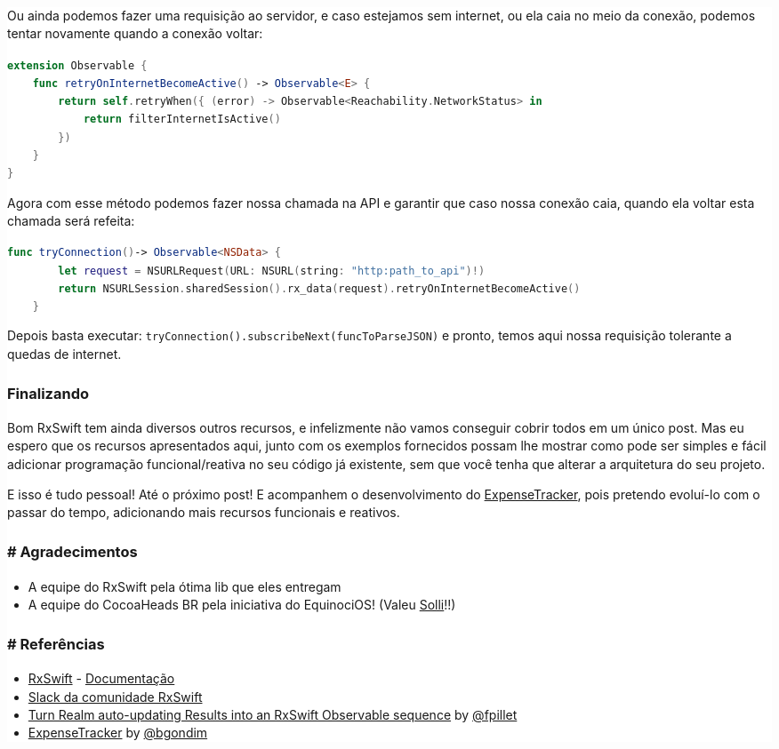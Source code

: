 
Ou ainda podemos fazer uma requisição ao servidor, e caso estejamos sem internet, ou ela caia no meio da conexão, podemos tentar novamente quando a conexão voltar:

~~~swift
extension Observable {
    func retryOnInternetBecomeActive() -> Observable<E> {
        return self.retryWhen({ (error) -> Observable<Reachability.NetworkStatus> in
            return filterInternetIsActive()
        })
    }
}
~~~
Agora com esse método podemos fazer nossa chamada na API e garantir que caso nossa conexão caia, quando ela voltar esta chamada será refeita:

~~~swift
func tryConnection()-> Observable<NSData> {
        let request = NSURLRequest(URL: NSURL(string: "http:path_to_api")!)
        return NSURLSession.sharedSession().rx_data(request).retryOnInternetBecomeActive()
    }
~~~

Depois basta executar: `tryConnection().subscribeNext(funcToParseJSON)` e pronto, temos aqui nossa requisição tolerante a quedas de internet.

### Finalizando

Bom RxSwift tem ainda diversos outros recursos, e infelizmente não vamos conseguir cobrir todos em um único post. Mas eu espero que os recursos apresentados aqui, junto com os exemplos fornecidos possam lhe mostrar como pode ser simples e fácil adicionar programação funcional/reativa no seu código já existente, sem que você tenha que alterar a arquitetura do seu projeto.

E isso é tudo pessoal! Até o próximo post! E acompanhem o desenvolvimento do [ExpenseTracker](https://github.com/brunogb/ExpenseTracker), pois pretendo evoluí-lo com o passar do tempo, adicionando mais recursos funcionais e reativos.

### # Agradecimentos
- A equipe do RxSwift pela ótima lib que eles entregam
- A equipe do CocoaHeads BR pela iniciativa do EquinociOS! (Valeu [Solli](https://github.com/shonorio)!!)


### # Referências
- [RxSwift](https://github.com/ReactiveX/RxSwift) - [Documentação](https://github.com/ReactiveX/RxSwift/blob/master/Documentation/) 
- [Slack da comunidade RxSwift](http://slack.rxswift.org/)
- [Turn Realm auto-updating Results into an RxSwift Observable sequence](https://gist.github.com/fpillet/4ceb477eeb2705fb5159) by [@fpillet](https://twitter.com/fpillet)
- [ExpenseTracker](https://github.com/brunogb/ExpenseTracker) by [@bgondim](https://twitter.com/bgondim)